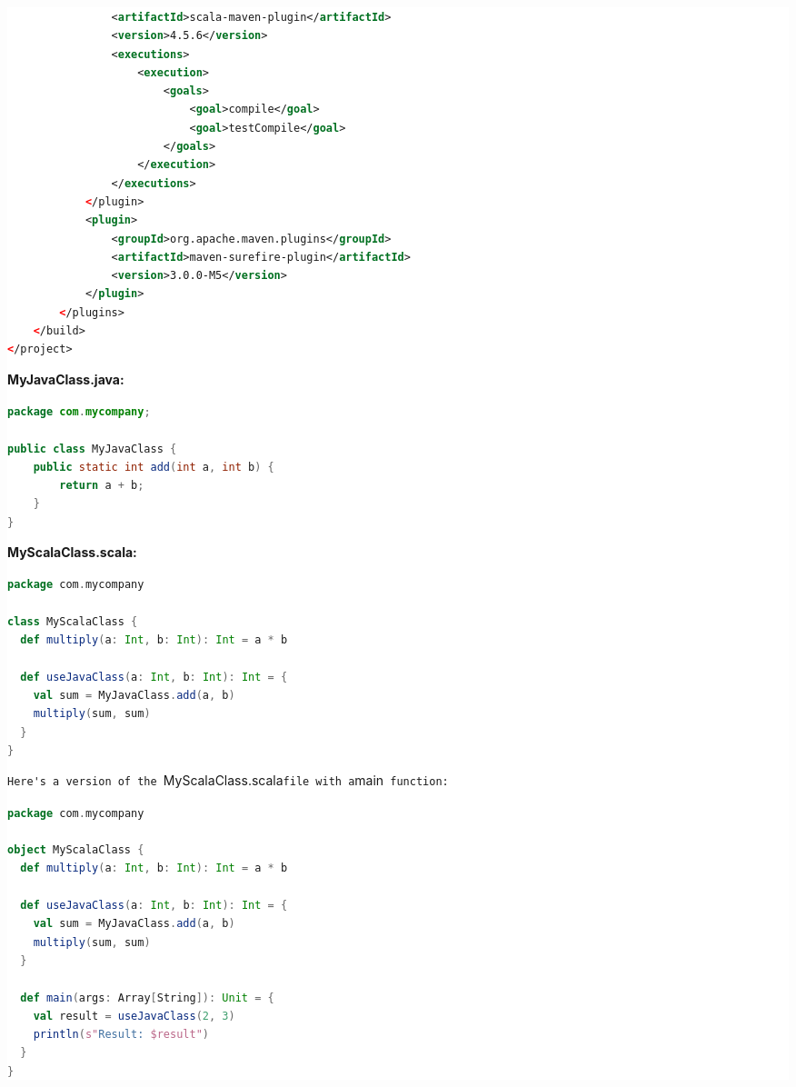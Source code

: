 ```xml
                <artifactId>scala-maven-plugin</artifactId>
                <version>4.5.6</version>
                <executions>
                    <execution>
                        <goals>
                            <goal>compile</goal>
                            <goal>testCompile</goal>
                        </goals>
                    </execution>
                </executions>
            </plugin>
            <plugin>
                <groupId>org.apache.maven.plugins</groupId>
                <artifactId>maven-surefire-plugin</artifactId>
                <version>3.0.0-M5</version>
            </plugin>
        </plugins>
    </build>
</project>
```

**MyJavaClass.java:**

```java
package com.mycompany;

public class MyJavaClass {
    public static int add(int a, int b) {
        return a + b;
    }
}
```

**MyScalaClass.scala:**

```scala
package com.mycompany

class MyScalaClass {
  def multiply(a: Int, b: Int): Int = a * b

  def useJavaClass(a: Int, b: Int): Int = {
    val sum = MyJavaClass.add(a, b)
    multiply(sum, sum)
  }
}
```

`Here's a version of the `MyScalaClass.scala` file with a `main` function:`

```scala
package com.mycompany

object MyScalaClass {
  def multiply(a: Int, b: Int): Int = a * b

  def useJavaClass(a: Int, b: Int): Int = {
    val sum = MyJavaClass.add(a, b)
    multiply(sum, sum)
  }

  def main(args: Array[String]): Unit = {
    val result = useJavaClass(2, 3)
    println(s"Result: $result")
  }
}
```